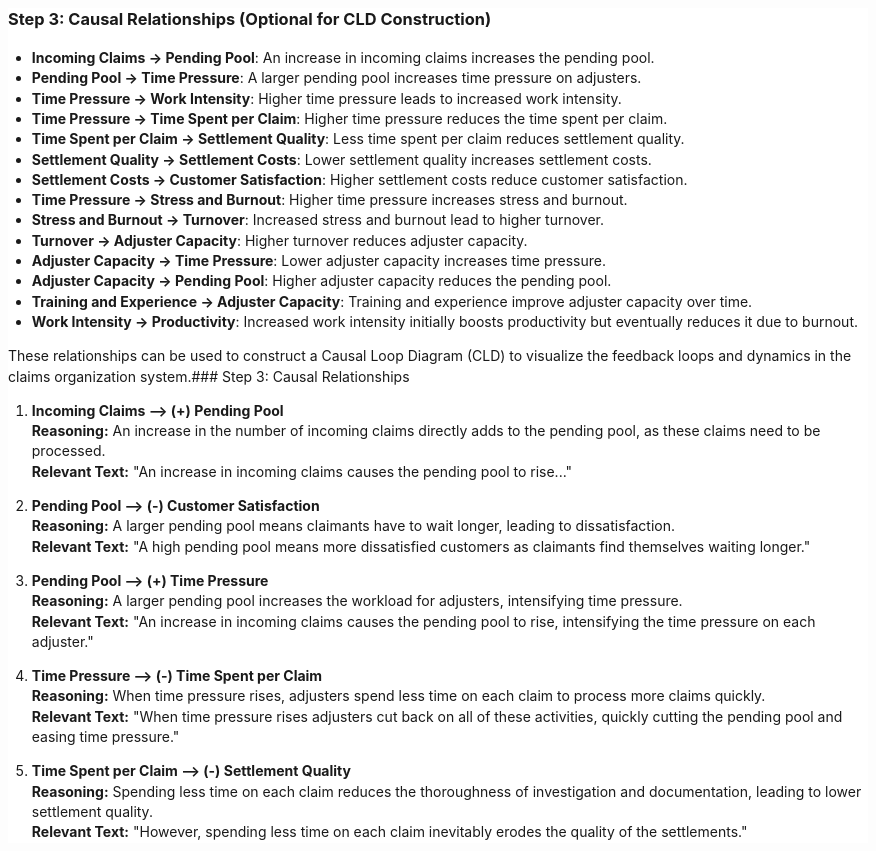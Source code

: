 
### Step 3: Causal Relationships (Optional for CLD Construction)  

- **Incoming Claims → Pending Pool**: An increase in incoming claims increases the pending pool.  
- **Pending Pool → Time Pressure**: A larger pending pool increases time pressure on adjusters.  
- **Time Pressure → Work Intensity**: Higher time pressure leads to increased work intensity.  
- **Time Pressure → Time Spent per Claim**: Higher time pressure reduces the time spent per claim.  
- **Time Spent per Claim → Settlement Quality**: Less time spent per claim reduces settlement quality.  
- **Settlement Quality → Settlement Costs**: Lower settlement quality increases settlement costs.  
- **Settlement Costs → Customer Satisfaction**: Higher settlement costs reduce customer satisfaction.  
- **Time Pressure → Stress and Burnout**: Higher time pressure increases stress and burnout.  
- **Stress and Burnout → Turnover**: Increased stress and burnout lead to higher turnover.  
- **Turnover → Adjuster Capacity**: Higher turnover reduces adjuster capacity.  
- **Adjuster Capacity → Time Pressure**: Lower adjuster capacity increases time pressure.  
- **Adjuster Capacity → Pending Pool**: Higher adjuster capacity reduces the pending pool.  
- **Training and Experience → Adjuster Capacity**: Training and experience improve adjuster capacity over time.  
- **Work Intensity → Productivity**: Increased work intensity initially boosts productivity but eventually reduces it due to burnout.  

These relationships can be used to construct a Causal Loop Diagram (CLD) to visualize the feedback loops and dynamics in the claims organization system.### Step 3: Causal Relationships  

1. **Incoming Claims --> (+) Pending Pool**  
   **Reasoning:** An increase in the number of incoming claims directly adds to the pending pool, as these claims need to be processed.  
   **Relevant Text:** "An increase in incoming claims causes the pending pool to rise..."  

2. **Pending Pool --> (-) Customer Satisfaction**  
   **Reasoning:** A larger pending pool means claimants have to wait longer, leading to dissatisfaction.  
   **Relevant Text:** "A high pending pool means more dissatisfied customers as claimants find themselves waiting longer."  

3. **Pending Pool --> (+) Time Pressure**  
   **Reasoning:** A larger pending pool increases the workload for adjusters, intensifying time pressure.  
   **Relevant Text:** "An increase in incoming claims causes the pending pool to rise, intensifying the time pressure on each adjuster."  

4. **Time Pressure --> (-) Time Spent per Claim**  
   **Reasoning:** When time pressure rises, adjusters spend less time on each claim to process more claims quickly.  
   **Relevant Text:** "When time pressure rises adjusters cut back on all of these activities, quickly cutting the pending pool and easing time pressure."  

5. **Time Spent per Claim --> (-) Settlement Quality**  
   **Reasoning:** Spending less time on each claim reduces the thoroughness of investigation and documentation, leading to lower settlement quality.  
   **Relevant Text:** "However, spending less time on each claim inevitably erodes the quality of the settlements."  
